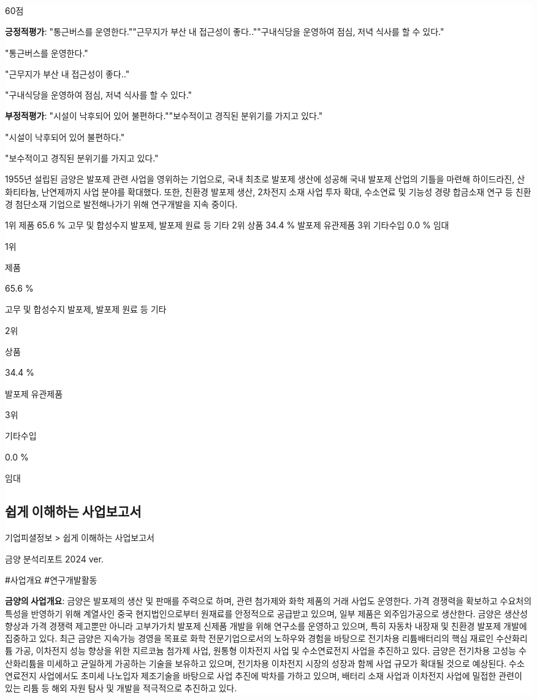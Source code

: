 60점

**긍정적평가**: "통근버스를 운영한다.""근무지가 부산 내 접근성이 좋다..""구내식당을 운영하여 점심, 저녁 식사를 할 수 있다."

"통근버스를 운영한다."

"근무지가 부산 내 접근성이 좋다.."

"구내식당을 운영하여 점심, 저녁 식사를 할 수 있다."

**부정적평가**: "시설이 낙후되어 있어 불편하다.""보수적이고 경직된 분위기를 가지고 있다."

"시설이 낙후되어 있어 불편하다."

"보수적이고 경직된 분위기를 가지고 있다."

1955년 설립된 금양은 발포제 관련 사업을 영위하는 기업으로, 국내 최초로 발포제 생산에 성공해 국내 발포제 산업의 기틀을 마련해 하이드라진, 산화티타늄, 난연제까지 사업 분야를 확대했다. 또한, 친환경 발포제 생산, 2차전지 소재 사업 투자 확대, 수소연료 및 기능성 경량 합금소재 연구 등 친환경 첨단소재 기업으로 발전해나가기 위해 연구개발을 지속 중이다.

1위 제품 65.6 % 고무 및 합성수지 발포제, 발포제 원료 등 기타
2위 상품 34.4 % 발포제 유관제품
3위 기타수입 0.0 % 임대

1위

제품

65.6 %

고무 및 합성수지 발포제, 발포제 원료 등 기타

2위

상품

34.4 %

발포제 유관제품

3위

기타수입

0.0 %

임대

## 쉽게 이해하는 사업보고서

기업피셜정보 > 쉽게 이해하는 사업보고서

금양 분석리포트 2024 ver.

#사업개요 #연구개발활동

**금양의 사업개요**: 금양은 발포제의 생산 및 판매를 주력으로 하며, 관련 첨가제와 화학 제품의 거래 사업도 운영한다. 가격 경쟁력을 확보하고 수요처의 특성을 반영하기 위해 계열사인 중국 현지법인으로부터 원재료를 안정적으로 공급받고 있으며, 일부 제품은 외주임가공으로 생산한다. 금양은 생산성 향상과 가격 경쟁력 제고뿐만 아니라 고부가가치 발포제 신제품 개발을 위해 연구소를 운영하고 있으며, 특히 자동차 내장재 및 친환경 발포제 개발에 집중하고 있다. 최근 금양은 지속가능 경영을 목표로 화학 전문기업으로서의 노하우와 경험을 바탕으로 전기차용 리튬배터리의 핵심 재료인 수산화리튬 가공, 이차전지 성능 향상을 위한 지르코늄 첨가제 사업, 원통형 이차전지 사업 및 수소연료전지 사업을 추진하고 있다. 금양은 전기차용 고성능 수산화리튬을 미세하고 균일하게 가공하는 기술을 보유하고 있으며, 전기차용 이차전지 시장의 성장과 함께 사업 규모가 확대될 것으로 예상된다. 수소연료전지 사업에서도 초미세 나노입자 제조기술을 바탕으로 사업 추진에 박차를 가하고 있으며, 배터리 소재 사업과 이차전지 사업에 밀접한 관련이 있는 리튬 등 해외 자원 탐사 및 개발을 적극적으로 추진하고 있다.
